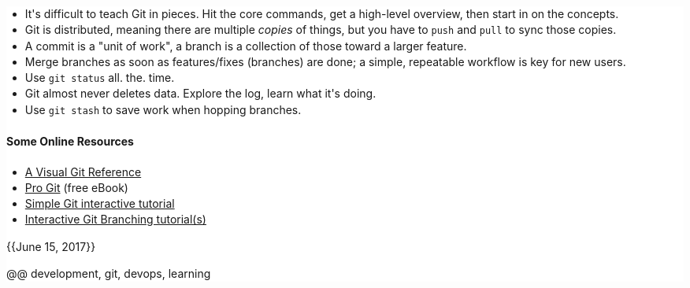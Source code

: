 * It's difficult to teach Git in pieces. Hit the core commands, get a high-level overview, then start in on the concepts.
* Git is distributed, meaning there are multiple _copies_ of things, but you have to `push` and `pull` to sync those copies.
* A commit is a "unit of work", a branch is a collection of those toward a larger feature.
* Merge branches as soon as features/fixes (branches) are done; a simple, repeatable workflow is key for new users.
* Use `git status` all. the. time.
* Git almost never deletes data. Explore the log, learn what it's doing.
* Use `git stash` to save work when hopping branches.

#### Some Online Resources

* [A Visual Git Reference](http://marklodato.github.io/visual-git-guide/index-en.html)
* [Pro Git](https://book.git-scm.com/book/en/v2) (free eBook)
* [Simple Git interactive tutorial](https://try.github.io/levels/1/challenges/1)
* [Interactive Git Branching tutorial(s)](http://learngitbranching.js.org/)


{{June 15, 2017}}

@@ development, git, devops, learning
